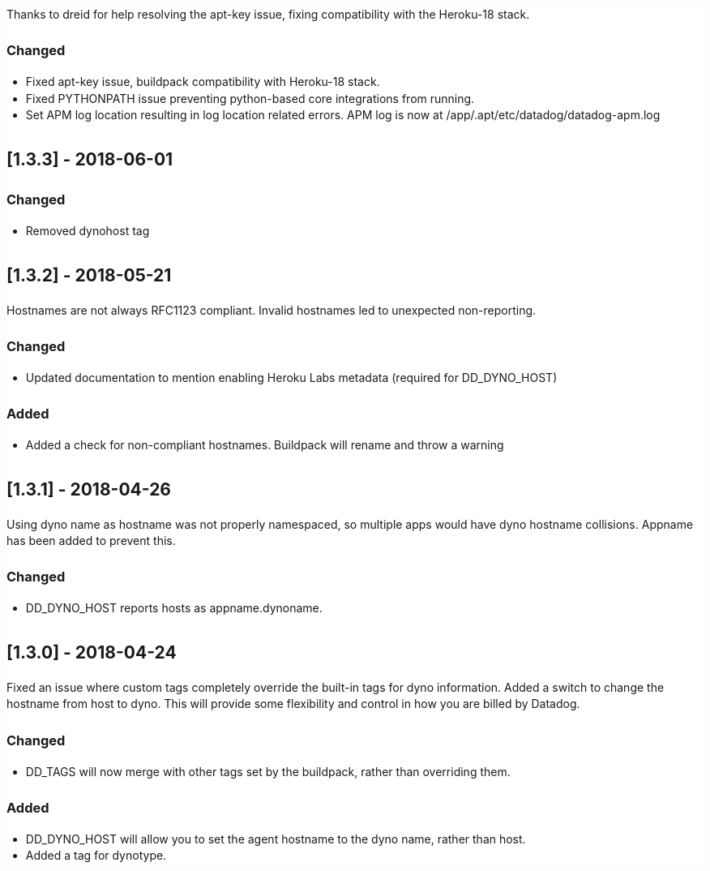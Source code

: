 Thanks to dreid for help resolving the apt-key issue, fixing compatibility with the Heroku-18 stack.

### Changed

- Fixed apt-key issue, buildpack compatibility with Heroku-18 stack.
- Fixed PYTHONPATH issue preventing python-based core integrations from running.
- Set APM log location resulting in log location related errors. APM log is now at /app/.apt/etc/datadog/datadog-apm.log

## [1.3.3] - 2018-06-01

### Changed

- Removed dynohost tag

## [1.3.2] - 2018-05-21

Hostnames are not always RFC1123 compliant. Invalid hostnames led to unexpected non-reporting.

### Changed

- Updated documentation to mention enabling Heroku Labs metadata (required for DD_DYNO_HOST)

### Added

- Added a check for non-compliant hostnames. Buildpack will rename and throw a warning

## [1.3.1] - 2018-04-26

Using dyno name as hostname was not properly namespaced, so multiple apps would have dyno hostname collisions. Appname has been added to prevent this.

### Changed

- DD_DYNO_HOST reports hosts as appname.dynoname.

## [1.3.0] - 2018-04-24

Fixed an issue where custom tags completely override the built-in tags for dyno information. Added a switch to change the hostname from host to dyno. This will provide some flexibility and control in how you are billed by Datadog.

### Changed

- DD_TAGS will now merge with other tags set by the buildpack, rather than overriding them.

### Added

- DD_DYNO_HOST will allow you to set the agent hostname to the dyno name, rather than host.
- Added a tag for dynotype.
